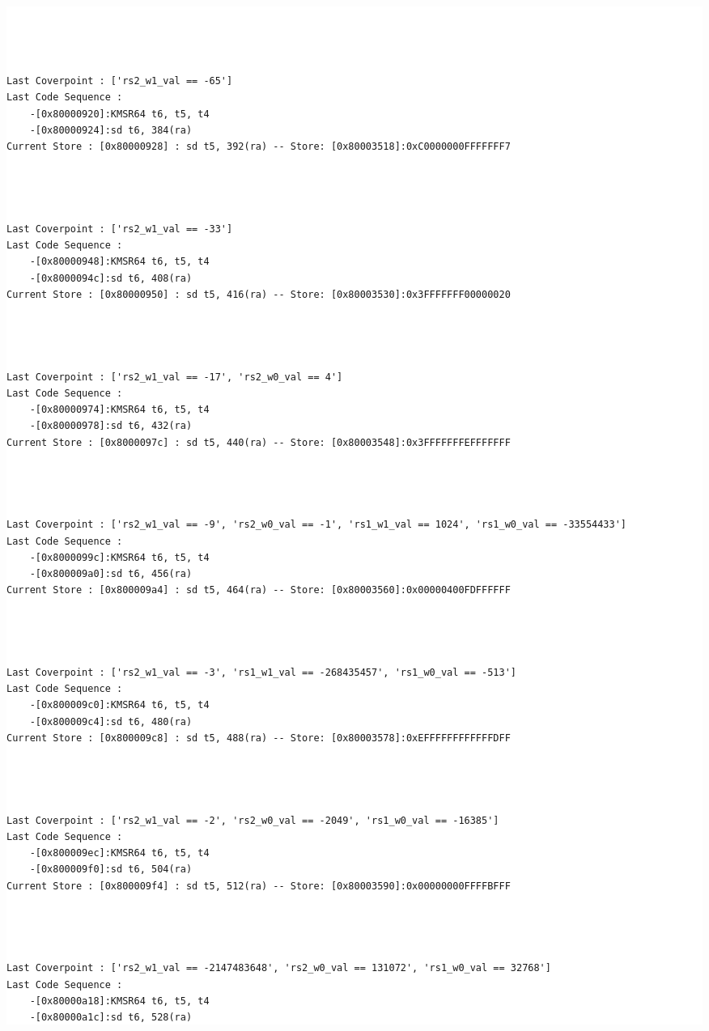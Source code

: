 ```




Last Coverpoint : ['rs2_w1_val == -65']
Last Code Sequence : 
	-[0x80000920]:KMSR64 t6, t5, t4
	-[0x80000924]:sd t6, 384(ra)
Current Store : [0x80000928] : sd t5, 392(ra) -- Store: [0x80003518]:0xC0000000FFFFFFF7




Last Coverpoint : ['rs2_w1_val == -33']
Last Code Sequence : 
	-[0x80000948]:KMSR64 t6, t5, t4
	-[0x8000094c]:sd t6, 408(ra)
Current Store : [0x80000950] : sd t5, 416(ra) -- Store: [0x80003530]:0x3FFFFFFF00000020




Last Coverpoint : ['rs2_w1_val == -17', 'rs2_w0_val == 4']
Last Code Sequence : 
	-[0x80000974]:KMSR64 t6, t5, t4
	-[0x80000978]:sd t6, 432(ra)
Current Store : [0x8000097c] : sd t5, 440(ra) -- Store: [0x80003548]:0x3FFFFFFFEFFFFFFF




Last Coverpoint : ['rs2_w1_val == -9', 'rs2_w0_val == -1', 'rs1_w1_val == 1024', 'rs1_w0_val == -33554433']
Last Code Sequence : 
	-[0x8000099c]:KMSR64 t6, t5, t4
	-[0x800009a0]:sd t6, 456(ra)
Current Store : [0x800009a4] : sd t5, 464(ra) -- Store: [0x80003560]:0x00000400FDFFFFFF




Last Coverpoint : ['rs2_w1_val == -3', 'rs1_w1_val == -268435457', 'rs1_w0_val == -513']
Last Code Sequence : 
	-[0x800009c0]:KMSR64 t6, t5, t4
	-[0x800009c4]:sd t6, 480(ra)
Current Store : [0x800009c8] : sd t5, 488(ra) -- Store: [0x80003578]:0xEFFFFFFFFFFFFDFF




Last Coverpoint : ['rs2_w1_val == -2', 'rs2_w0_val == -2049', 'rs1_w0_val == -16385']
Last Code Sequence : 
	-[0x800009ec]:KMSR64 t6, t5, t4
	-[0x800009f0]:sd t6, 504(ra)
Current Store : [0x800009f4] : sd t5, 512(ra) -- Store: [0x80003590]:0x00000000FFFFBFFF




Last Coverpoint : ['rs2_w1_val == -2147483648', 'rs2_w0_val == 131072', 'rs1_w0_val == 32768']
Last Code Sequence : 
	-[0x80000a18]:KMSR64 t6, t5, t4
	-[0x80000a1c]:sd t6, 528(ra)
```